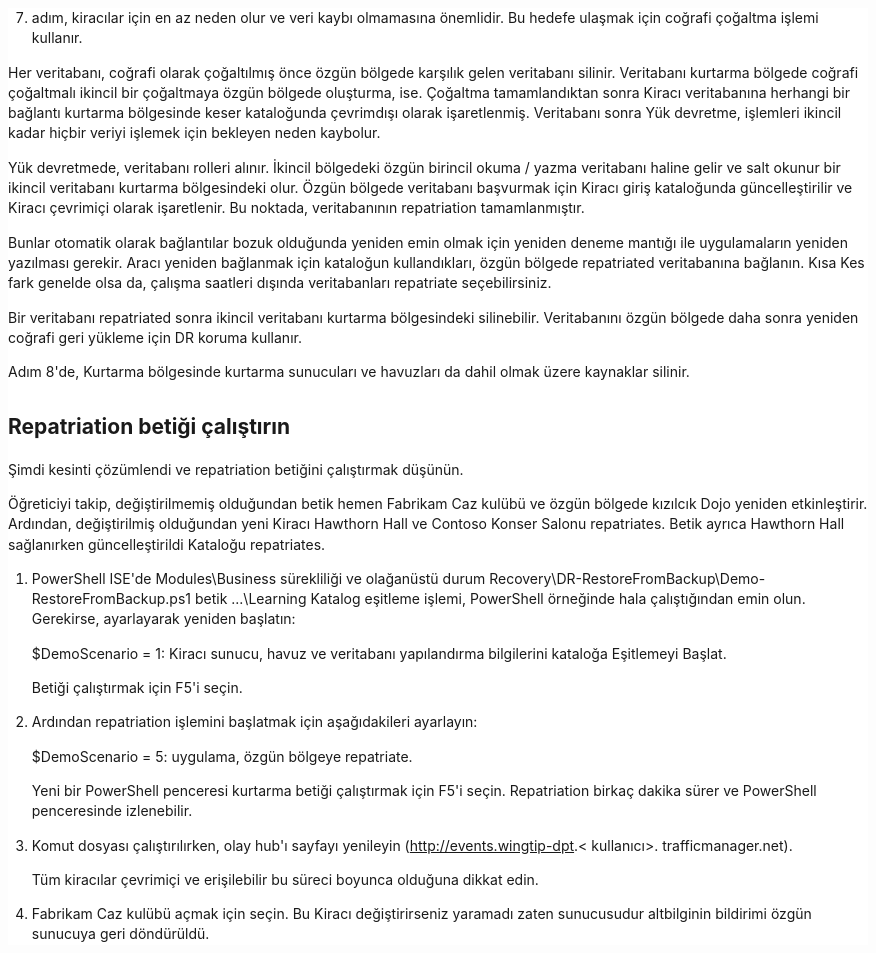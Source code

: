 7. adım, kiracılar için en az neden olur ve veri kaybı olmamasına önemlidir. Bu hedefe ulaşmak için coğrafi çoğaltma işlemi kullanır.

Her veritabanı, coğrafi olarak çoğaltılmış önce özgün bölgede karşılık gelen veritabanı silinir. Veritabanı kurtarma bölgede coğrafi çoğaltmalı ikincil bir çoğaltmaya özgün bölgede oluşturma, ise. Çoğaltma tamamlandıktan sonra Kiracı veritabanına herhangi bir bağlantı kurtarma bölgesinde keser kataloğunda çevrimdışı olarak işaretlenmiş. Veritabanı sonra Yük devretme, işlemleri ikincil kadar hiçbir veriyi işlemek için bekleyen neden kaybolur. 

Yük devretmede, veritabanı rolleri alınır. İkincil bölgedeki özgün birincil okuma / yazma veritabanı haline gelir ve salt okunur bir ikincil veritabanı kurtarma bölgesindeki olur. Özgün bölgede veritabanı başvurmak için Kiracı giriş kataloğunda güncelleştirilir ve Kiracı çevrimiçi olarak işaretlenir. Bu noktada, veritabanının repatriation tamamlanmıştır. 

Bunlar otomatik olarak bağlantılar bozuk olduğunda yeniden emin olmak için yeniden deneme mantığı ile uygulamaların yeniden yazılması gerekir. Aracı yeniden bağlanmak için kataloğun kullandıkları, özgün bölgede repatriated veritabanına bağlanın. Kısa Kes fark genelde olsa da, çalışma saatleri dışında veritabanları repatriate seçebilirsiniz.

Bir veritabanı repatriated sonra ikincil veritabanı kurtarma bölgesindeki silinebilir. Veritabanını özgün bölgede daha sonra yeniden coğrafi geri yükleme için DR koruma kullanır.

Adım 8'de, Kurtarma bölgesinde kurtarma sunucuları ve havuzları da dahil olmak üzere kaynaklar silinir.

## <a name="run-the-repatriation-script"></a>Repatriation betiği çalıştırın
Şimdi kesinti çözümlendi ve repatriation betiğini çalıştırmak düşünün.

Öğreticiyi takip, değiştirilmemiş olduğundan betik hemen Fabrikam Caz kulübü ve özgün bölgede kızılcık Dojo yeniden etkinleştirir. Ardından, değiştirilmiş olduğundan yeni Kiracı Hawthorn Hall ve Contoso Konser Salonu repatriates. Betik ayrıca Hawthorn Hall sağlanırken güncelleştirildi Kataloğu repatriates.
  
1. PowerShell ISE'de Modules\Business sürekliliği ve olağanüstü durum Recovery\DR-RestoreFromBackup\Demo-RestoreFromBackup.ps1 betik ...\Learning Katalog eşitleme işlemi, PowerShell örneğinde hala çalıştığından emin olun. Gerekirse, ayarlayarak yeniden başlatın:

    $DemoScenario = 1: Kiracı sunucu, havuz ve veritabanı yapılandırma bilgilerini kataloğa Eşitlemeyi Başlat.

    Betiği çalıştırmak için F5'i seçin.

2.  Ardından repatriation işlemini başlatmak için aşağıdakileri ayarlayın:

    $DemoScenario = 5: uygulama, özgün bölgeye repatriate.

    Yeni bir PowerShell penceresi kurtarma betiği çalıştırmak için F5'i seçin. Repatriation birkaç dakika sürer ve PowerShell penceresinde izlenebilir.

3. Komut dosyası çalıştırılırken, olay hub'ı sayfayı yenileyin (http://events.wingtip-dpt.&lt; kullanıcı&gt;. trafficmanager.net).

    Tüm kiracılar çevrimiçi ve erişilebilir bu süreci boyunca olduğuna dikkat edin.

4. Fabrikam Caz kulübü açmak için seçin. Bu Kiracı değiştirirseniz yaramadı zaten sunucusudur altbilginin bildirimi özgün sunucuya geri döndürüldü.
